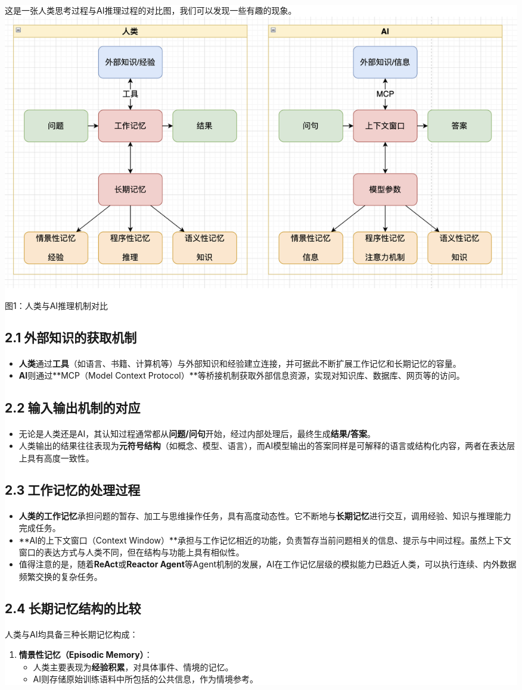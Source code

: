 这是一张人类思考过程与AI推理过程的对比图，我们可以发现一些有趣的现象。![思考对比](assets/思考对比.png)

图1：人类与AI推理机制对比



## 2.1 外部知识的获取机制

- **人类**通过**工具**（如语言、书籍、计算机等）与外部知识和经验建立连接，并可据此不断扩展工作记忆和长期记忆的容量。
- **AI**则通过**MCP（Model Context Protocol）**等桥接机制获取外部信息资源，实现对知识库、数据库、网页等的访问。

## 2.2 输入输出机制的对应

- 无论是人类还是AI，其认知过程通常都从**问题/问句**开始，经过内部处理后，最终生成**结果/答案**。
- 人类输出的结果往往表现为**元符号结构**（如概念、模型、语言），而AI模型输出的答案同样是可解释的语言或结构化内容，两者在表达层上具有高度一致性。

## 2.3 工作记忆的处理过程

- **人类的工作记忆**承担问题的暂存、加工与思维操作任务，具有高度动态性。它不断地与**长期记忆**进行交互，调用经验、知识与推理能力完成任务。
- **AI的上下文窗口（Context Window）**承担与工作记忆相近的功能，负责暂存当前问题相关的信息、提示与中间过程。虽然上下文窗口的表达方式与人类不同，但在结构与功能上具有相似性。
- 值得注意的是，随着**ReAct**或**Reactor Agent**等Agent机制的发展，AI在工作记忆层级的模拟能力已趋近人类，可以执行连续、内外数据频繁交换的复杂任务。

## 2.4 长期记忆结构的比较

人类与AI均具备三种长期记忆构成：

1. **情景性记忆（Episodic Memory）**：
   - 人类主要表现为**经验积累**，对具体事件、情境的记忆。
   - AI则存储原始训练语料中所包括的公共信息，作为情境参考。
